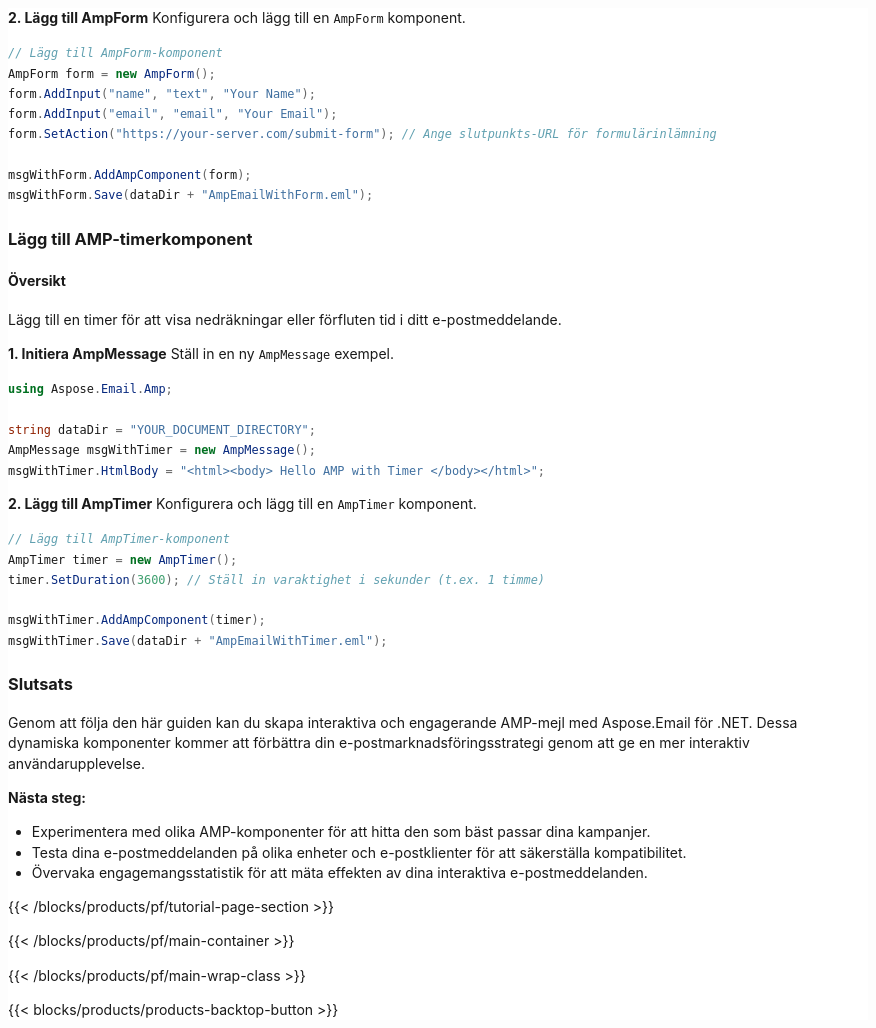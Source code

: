 **2. Lägg till AmpForm**
Konfigurera och lägg till en `AmpForm` komponent.
```csharp
// Lägg till AmpForm-komponent
AmpForm form = new AmpForm();
form.AddInput("name", "text", "Your Name");
form.AddInput("email", "email", "Your Email");
form.SetAction("https://your-server.com/submit-form"); // Ange slutpunkts-URL för formulärinlämning

msgWithForm.AddAmpComponent(form);
msgWithForm.Save(dataDir + "AmpEmailWithForm.eml");
```

### Lägg till AMP-timerkomponent

#### Översikt
Lägg till en timer för att visa nedräkningar eller förfluten tid i ditt e-postmeddelande.

**1. Initiera AmpMessage**
Ställ in en ny `AmpMessage` exempel.
```csharp
using Aspose.Email.Amp;

string dataDir = "YOUR_DOCUMENT_DIRECTORY";
AmpMessage msgWithTimer = new AmpMessage();
msgWithTimer.HtmlBody = "<html><body> Hello AMP with Timer </body></html>";
```

**2. Lägg till AmpTimer**
Konfigurera och lägg till en `AmpTimer` komponent.
```csharp
// Lägg till AmpTimer-komponent
AmpTimer timer = new AmpTimer();
timer.SetDuration(3600); // Ställ in varaktighet i sekunder (t.ex. 1 timme)

msgWithTimer.AddAmpComponent(timer);
msgWithTimer.Save(dataDir + "AmpEmailWithTimer.eml");
```

### Slutsats

Genom att följa den här guiden kan du skapa interaktiva och engagerande AMP-mejl med Aspose.Email för .NET. Dessa dynamiska komponenter kommer att förbättra din e-postmarknadsföringsstrategi genom att ge en mer interaktiv användarupplevelse.

**Nästa steg:**
- Experimentera med olika AMP-komponenter för att hitta den som bäst passar dina kampanjer.
- Testa dina e-postmeddelanden på olika enheter och e-postklienter för att säkerställa kompatibilitet.
- Övervaka engagemangsstatistik för att mäta effekten av dina interaktiva e-postmeddelanden.

{{< /blocks/products/pf/tutorial-page-section >}}

{{< /blocks/products/pf/main-container >}}

{{< /blocks/products/pf/main-wrap-class >}}

{{< blocks/products/products-backtop-button >}}